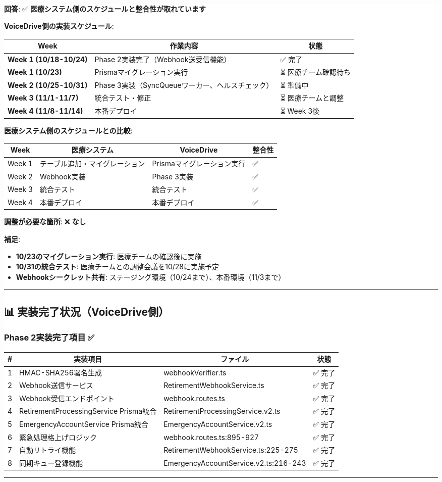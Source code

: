 **回答**: ✅ **医療システム側のスケジュールと整合性が取れています**

**VoiceDrive側の実装スケジュール**:

| Week | 作業内容 | 状態 |
|------|---------|------|
| **Week 1 (10/18-10/24)** | Phase 2実装完了（Webhook送受信機能） | ✅ 完了 |
| **Week 1 (10/23)** | Prismaマイグレーション実行 | ⏳ 医療チーム確認待ち |
| **Week 2 (10/25-10/31)** | Phase 3実装（SyncQueueワーカー、ヘルスチェック） | ⏳ 準備中 |
| **Week 3 (11/1-11/7)** | 統合テスト・修正 | ⏳ 医療チームと調整 |
| **Week 4 (11/8-11/14)** | 本番デプロイ | ⏳ Week 3後 |

**医療システム側のスケジュールとの比較**:

| Week | 医療システム | VoiceDrive | 整合性 |
|------|------------|-----------|--------|
| Week 1 | テーブル追加・マイグレーション | Prismaマイグレーション実行 | ✅ |
| Week 2 | Webhook実装 | Phase 3実装 | ✅ |
| Week 3 | 統合テスト | 統合テスト | ✅ |
| Week 4 | 本番デプロイ | 本番デプロイ | ✅ |

**調整が必要な箇所**: ❌ **なし**

**補足**:
- **10/23のマイグレーション実行**: 医療チームの確認後に実施
- **10/31の統合テスト**: 医療チームとの調整会議を10/28に実施予定
- **Webhookシークレット共有**: ステージング環境（10/24まで）、本番環境（11/3まで）

---

## 📊 実装完了状況（VoiceDrive側）

### Phase 2実装完了項目 ✅

| # | 実装項目 | ファイル | 状態 |
|---|---------|---------|------|
| 1 | HMAC-SHA256署名生成 | webhookVerifier.ts | ✅ 完了 |
| 2 | Webhook送信サービス | RetirementWebhookService.ts | ✅ 完了 |
| 3 | Webhook受信エンドポイント | webhook.routes.ts | ✅ 完了 |
| 4 | RetirementProcessingService Prisma統合 | RetirementProcessingService.v2.ts | ✅ 完了 |
| 5 | EmergencyAccountService Prisma統合 | EmergencyAccountService.v2.ts | ✅ 完了 |
| 6 | 緊急処理格上げロジック | webhook.routes.ts:895-927 | ✅ 完了 |
| 7 | 自動リトライ機能 | RetirementWebhookService.ts:225-275 | ✅ 完了 |
| 8 | 同期キュー登録機能 | EmergencyAccountService.v2.ts:216-243 | ✅ 完了 |

---
